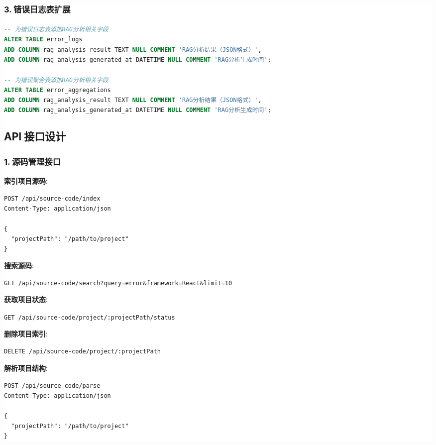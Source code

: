 ### 3. 错误日志表扩展

```sql
-- 为错误日志表添加RAG分析相关字段
ALTER TABLE error_logs
ADD COLUMN rag_analysis_result TEXT NULL COMMENT 'RAG分析结果（JSON格式）',
ADD COLUMN rag_analysis_generated_at DATETIME NULL COMMENT 'RAG分析生成时间';

-- 为错误聚合表添加RAG分析相关字段
ALTER TABLE error_aggregations
ADD COLUMN rag_analysis_result TEXT NULL COMMENT 'RAG分析结果（JSON格式）',
ADD COLUMN rag_analysis_generated_at DATETIME NULL COMMENT 'RAG分析生成时间';
```

## API 接口设计

### 1. 源码管理接口

**索引项目源码**:

```http
POST /api/source-code/index
Content-Type: application/json

{
  "projectPath": "/path/to/project"
}
```

**搜索源码**:

```http
GET /api/source-code/search?query=error&framework=React&limit=10
```

**获取项目状态**:

```http
GET /api/source-code/project/:projectPath/status
```

**删除项目索引**:

```http
DELETE /api/source-code/project/:projectPath
```

**解析项目结构**:

```http
POST /api/source-code/parse
Content-Type: application/json

{
  "projectPath": "/path/to/project"
}
```
